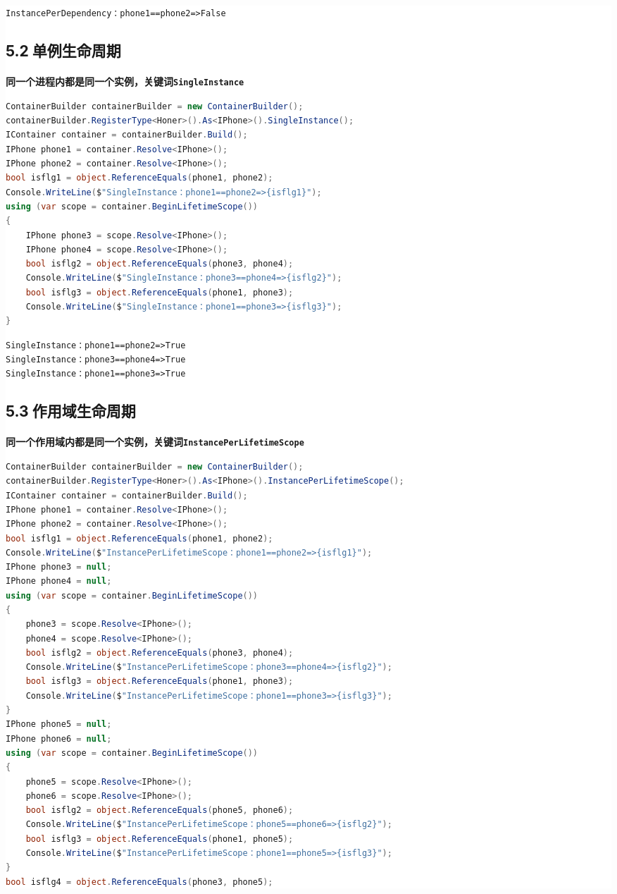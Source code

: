 ```textplain
InstancePerDependency：phone1==phone2=>False
```

## 5.2 单例生命周期
**同一个进程内都是同一个实例，关键词`SingleInstance`**
```csharp
ContainerBuilder containerBuilder = new ContainerBuilder();
containerBuilder.RegisterType<Honer>().As<IPhone>().SingleInstance();
IContainer container = containerBuilder.Build();
IPhone phone1 = container.Resolve<IPhone>();
IPhone phone2 = container.Resolve<IPhone>();
bool isflg1 = object.ReferenceEquals(phone1, phone2);
Console.WriteLine($"SingleInstance：phone1==phone2=>{isflg1}");
using (var scope = container.BeginLifetimeScope())
{
    IPhone phone3 = scope.Resolve<IPhone>();
    IPhone phone4 = scope.Resolve<IPhone>();
    bool isflg2 = object.ReferenceEquals(phone3, phone4);
    Console.WriteLine($"SingleInstance：phone3==phone4=>{isflg2}");
    bool isflg3 = object.ReferenceEquals(phone1, phone3);
    Console.WriteLine($"SingleInstance：phone1==phone3=>{isflg3}");
}
```

```textplain
SingleInstance：phone1==phone2=>True
SingleInstance：phone3==phone4=>True
SingleInstance：phone1==phone3=>True
```

## 5.3 作用域生命周期
**同一个作用域内都是同一个实例，关键词`InstancePerLifetimeScope`**
```csharp
ContainerBuilder containerBuilder = new ContainerBuilder();
containerBuilder.RegisterType<Honer>().As<IPhone>().InstancePerLifetimeScope();
IContainer container = containerBuilder.Build();
IPhone phone1 = container.Resolve<IPhone>();
IPhone phone2 = container.Resolve<IPhone>();
bool isflg1 = object.ReferenceEquals(phone1, phone2);
Console.WriteLine($"InstancePerLifetimeScope：phone1==phone2=>{isflg1}");
IPhone phone3 = null;
IPhone phone4 = null;
using (var scope = container.BeginLifetimeScope())
{
    phone3 = scope.Resolve<IPhone>();
    phone4 = scope.Resolve<IPhone>();
    bool isflg2 = object.ReferenceEquals(phone3, phone4);
    Console.WriteLine($"InstancePerLifetimeScope：phone3==phone4=>{isflg2}");
    bool isflg3 = object.ReferenceEquals(phone1, phone3);
    Console.WriteLine($"InstancePerLifetimeScope：phone1==phone3=>{isflg3}");
}
IPhone phone5 = null;
IPhone phone6 = null;
using (var scope = container.BeginLifetimeScope())
{
    phone5 = scope.Resolve<IPhone>();
    phone6 = scope.Resolve<IPhone>();
    bool isflg2 = object.ReferenceEquals(phone5, phone6);
    Console.WriteLine($"InstancePerLifetimeScope：phone5==phone6=>{isflg2}");
    bool isflg3 = object.ReferenceEquals(phone1, phone5);
    Console.WriteLine($"InstancePerLifetimeScope：phone1==phone5=>{isflg3}");
}
bool isflg4 = object.ReferenceEquals(phone3, phone5);
```